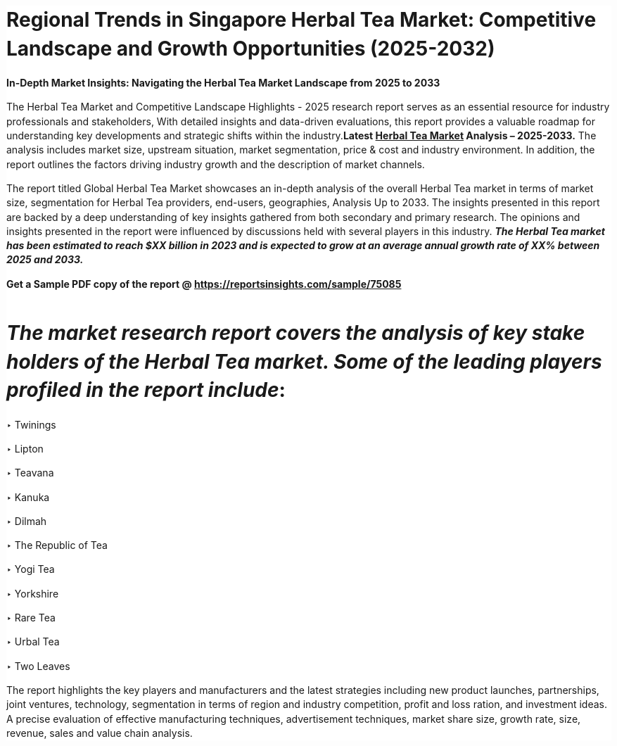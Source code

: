 # Regional Trends in Singapore Herbal Tea Market: Competitive Landscape and Growth Opportunities (2025-2032)

<strong>In-Depth Market Insights: Navigating the Herbal Tea Market Landscape from 2025 to 2033</strong></p>

The Herbal Tea Market and Competitive Landscape Highlights - 2025 research report serves as an essential resource for industry professionals and stakeholders, With detailed insights and data-driven evaluations, this report provides a valuable roadmap for understanding key developments and strategic shifts within the industry.<strong>Latest <a href=https://www.reportsinsights.com/sample/75085>Herbal Tea Market</a> Analysis – 2025-2033.</strong>  The analysis includes market size, upstream situation, market segmentation, price & cost and industry environment. In addition, the report outlines the factors driving industry growth and the description of market channels.

The report titled Global Herbal Tea Market showcases an in-depth analysis of the overall Herbal Tea market in terms of market size, segmentation for Herbal Tea providers, end-users, geographies, Analysis Up to 2033. The insights presented in this report are backed by a deep understanding of key insights gathered from both secondary and primary research. The opinions and insights presented in the report were influenced by discussions held with several players in this industry. <strong><em>The Herbal Tea market has been estimated to reach $XX billion in 2023 and is expected to grow at an average annual growth rate of XX% between 2025 and 2033.</em></strong>

<strong>Get a Sample PDF copy of the report @ <a href=https://reportsinsights.com/sample/75085>https://reportsinsights.com/sample/75085</a></strong>

# <strong><em>The market research report covers the analysis of key stake holders of the Herbal Tea market. Some of the leading players profiled in the report include</em></strong>: 

‣ Twinings

‣ Lipton

‣ Teavana

‣ Kanuka

‣ Dilmah

‣ The Republic of Tea

‣ Yogi Tea

‣ Yorkshire

‣ Rare Tea

‣ Urbal Tea

‣ Two Leaves

The report highlights the key players and manufacturers and the latest strategies including new product launches, partnerships, joint ventures, technology, segmentation in terms of region and industry competition, profit and loss ration, and investment ideas. A precise evaluation of effective manufacturing techniques, advertisement techniques, market share size, growth rate, size, revenue, sales and value chain analysis.
